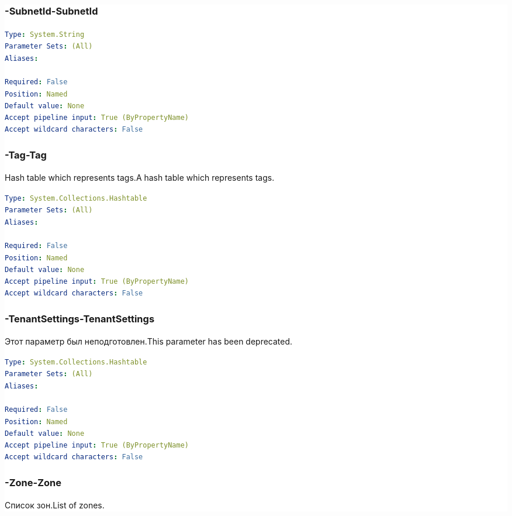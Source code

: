 ### <span data-ttu-id="58f96-227">-SubnetId</span><span class="sxs-lookup"><span data-stu-id="58f96-227">-SubnetId</span></span>
```yaml
Type: System.String
Parameter Sets: (All)
Aliases:

Required: False
Position: Named
Default value: None
Accept pipeline input: True (ByPropertyName)
Accept wildcard characters: False
```

### <span data-ttu-id="58f96-228">-Tag</span><span class="sxs-lookup"><span data-stu-id="58f96-228">-Tag</span></span>
<span data-ttu-id="58f96-229">Hash table which represents tags.</span><span class="sxs-lookup"><span data-stu-id="58f96-229">A hash table which represents tags.</span></span>

```yaml
Type: System.Collections.Hashtable
Parameter Sets: (All)
Aliases:

Required: False
Position: Named
Default value: None
Accept pipeline input: True (ByPropertyName)
Accept wildcard characters: False
```

### <span data-ttu-id="58f96-230">-TenantSettings</span><span class="sxs-lookup"><span data-stu-id="58f96-230">-TenantSettings</span></span>
<span data-ttu-id="58f96-231">Этот параметр был неподготовлен.</span><span class="sxs-lookup"><span data-stu-id="58f96-231">This parameter has been deprecated.</span></span>

```yaml
Type: System.Collections.Hashtable
Parameter Sets: (All)
Aliases:

Required: False
Position: Named
Default value: None
Accept pipeline input: True (ByPropertyName)
Accept wildcard characters: False
```

### <span data-ttu-id="58f96-232">-Zone</span><span class="sxs-lookup"><span data-stu-id="58f96-232">-Zone</span></span>
<span data-ttu-id="58f96-233">Список зон.</span><span class="sxs-lookup"><span data-stu-id="58f96-233">List of zones.</span></span>
